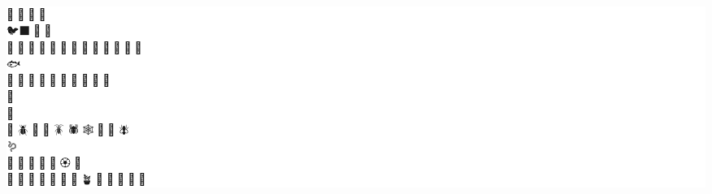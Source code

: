 :flamingo:
:peacock:
:parrot:
:wing:	
:black_bird:
:goose:
:frog:	
:crocodile:
:turtle:
:lizard:
:snake:
:dragon_face:
:dragon:
:sauropod:
:t-rex:
:whale:
:whale2:
:dolphin:
:flipper:
:seal:	
:fish:	
:tropical_fish:
:blowfish:
:shark:
:octopus:
:shell:
:coral:
:jellyfish:
:snail:
:butterfly:
:bug:	
:ant:	
:bee:	
:honeybee:
:beetle:
:lady_beetle:
:cricket:
:cockroach:
:spider:
:spider_web:
:scorpion:
:mosquito:
:fly:	
:worm:	
:microbe:
:bouquet:
:cherry_blossom:
:white_flower:
:lotus:
:rosette:
:rose:	
:wilted_flower:
:hibiscus:
:sunflower:
:blossom:
:tulip:
:hyacinth:
:seedling:
:potted_plant:
:evergreen_tree:
:deciduous_tree:
:palm_tree:
:cactus:
:ear_of_rice: